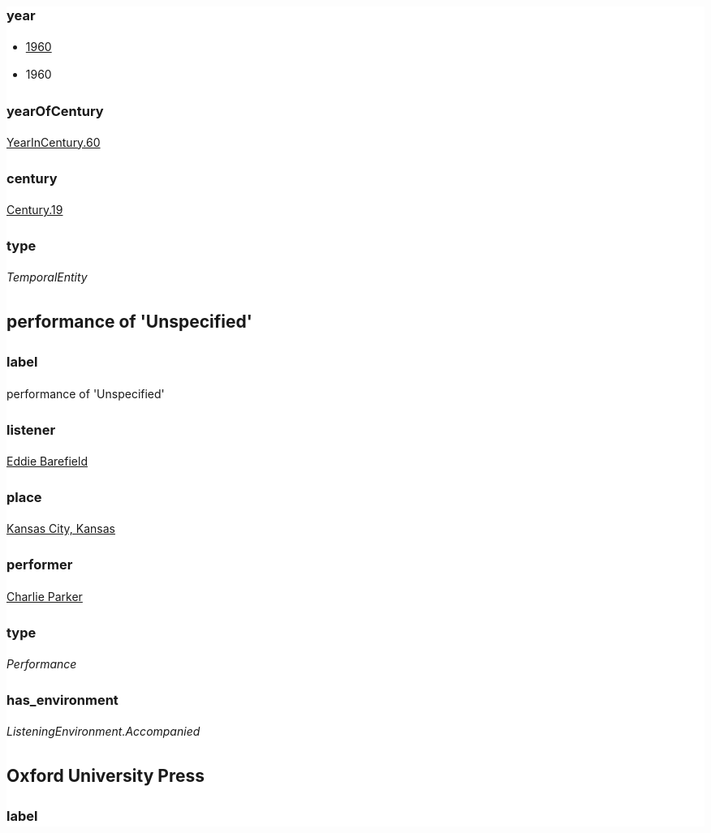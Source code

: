 ### year

 - [1960](#1960)

 - 1960

### yearOfCentury


[YearInCentury.60](#YearInCentury.60)

### century


[Century.19](#Century.19)

### type


*TemporalEntity*

## performance of 'Unspecified'

### label


performance of 'Unspecified'

### listener


[Eddie Barefield](#Eddie-Barefield)

### place


[Kansas City, Kansas](#Kansas-City-Kansas)

### performer


[Charlie Parker](#Charlie-Parker)

### type


*Performance*

### has_environment


*ListeningEnvironment.Accompanied*

## Oxford University Press

### label
